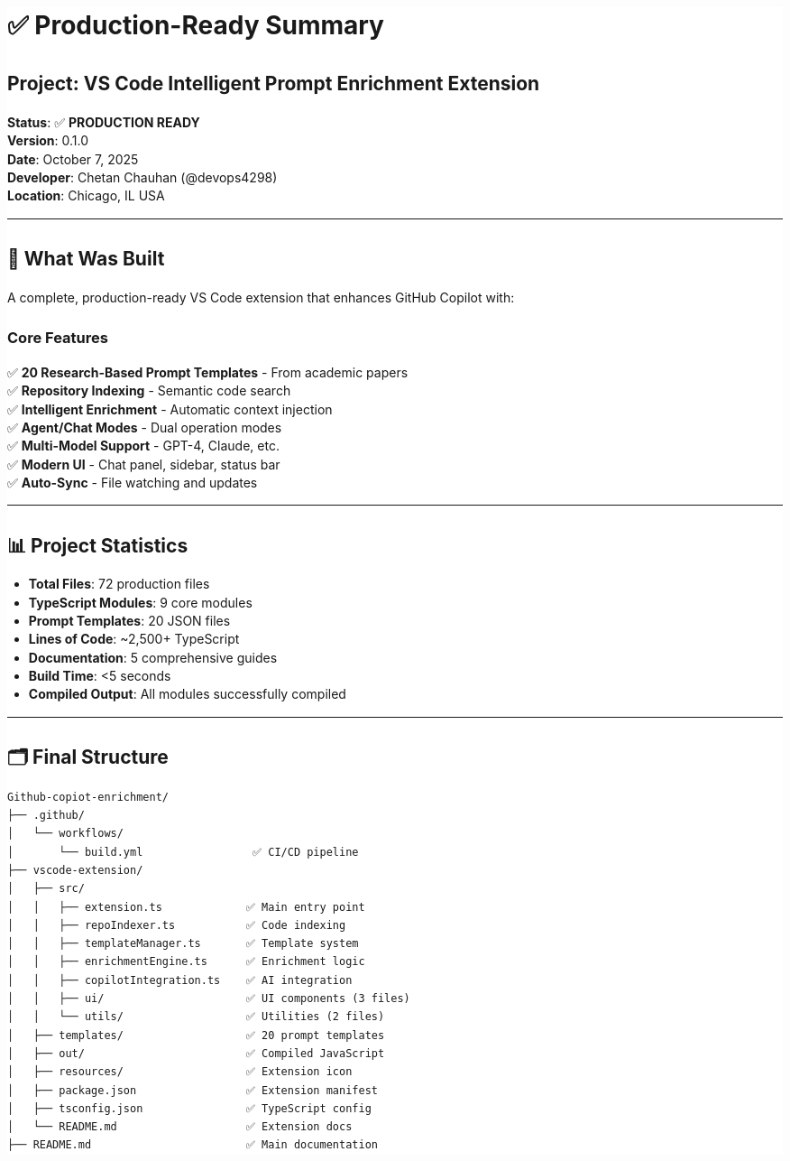 # ✅ Production-Ready Summary

## Project: VS Code Intelligent Prompt Enrichment Extension

**Status**: ✅ **PRODUCTION READY**  
**Version**: 0.1.0  
**Date**: October 7, 2025  
**Developer**: Chetan Chauhan (@devops4298)  
**Location**: Chicago, IL USA

---

## 🎯 What Was Built

A complete, production-ready VS Code extension that enhances GitHub Copilot with:

### Core Features
✅ **20 Research-Based Prompt Templates** - From academic papers  
✅ **Repository Indexing** - Semantic code search  
✅ **Intelligent Enrichment** - Automatic context injection  
✅ **Agent/Chat Modes** - Dual operation modes  
✅ **Multi-Model Support** - GPT-4, Claude, etc.  
✅ **Modern UI** - Chat panel, sidebar, status bar  
✅ **Auto-Sync** - File watching and updates  

---

## 📊 Project Statistics

- **Total Files**: 72 production files
- **TypeScript Modules**: 9 core modules
- **Prompt Templates**: 20 JSON files
- **Lines of Code**: ~2,500+ TypeScript
- **Documentation**: 5 comprehensive guides
- **Build Time**: <5 seconds
- **Compiled Output**: All modules successfully compiled

---

## 🗂️ Final Structure

```
Github-copiot-enrichment/
├── .github/
│   └── workflows/
│       └── build.yml                 ✅ CI/CD pipeline
├── vscode-extension/
│   ├── src/
│   │   ├── extension.ts             ✅ Main entry point
│   │   ├── repoIndexer.ts           ✅ Code indexing
│   │   ├── templateManager.ts       ✅ Template system
│   │   ├── enrichmentEngine.ts      ✅ Enrichment logic
│   │   ├── copilotIntegration.ts    ✅ AI integration
│   │   ├── ui/                      ✅ UI components (3 files)
│   │   └── utils/                   ✅ Utilities (2 files)
│   ├── templates/                   ✅ 20 prompt templates
│   ├── out/                         ✅ Compiled JavaScript
│   ├── resources/                   ✅ Extension icon
│   ├── package.json                 ✅ Extension manifest
│   ├── tsconfig.json                ✅ TypeScript config
│   └── README.md                    ✅ Extension docs
├── README.md                        ✅ Main documentation
```